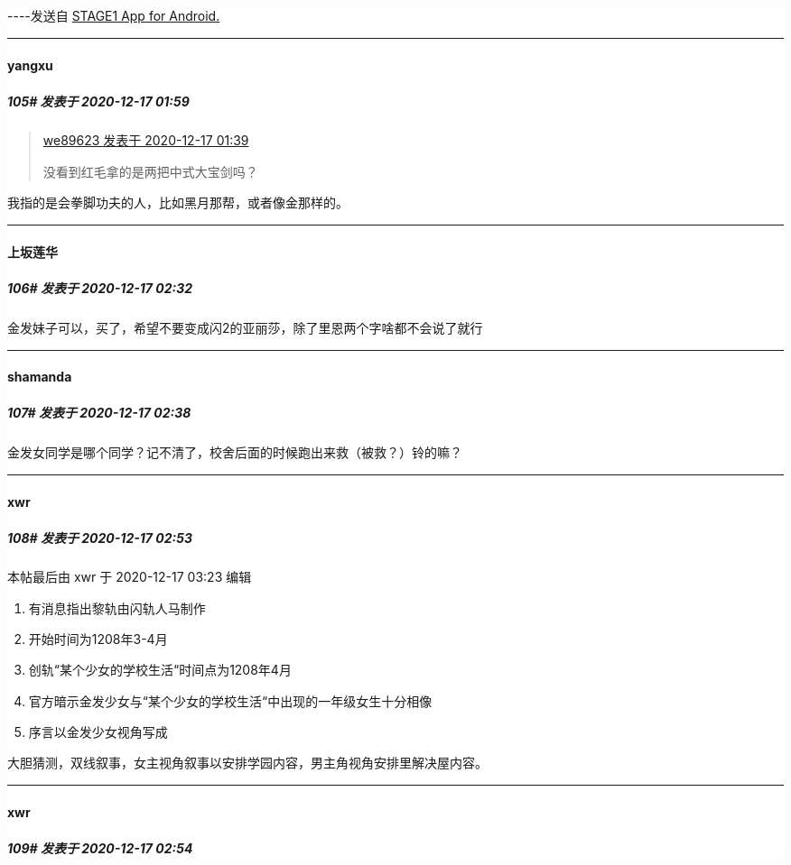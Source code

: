 
----发送自 [STAGE1 App for Android.](http://stage1.5j4m.com/?1.36)


-----

####  yangxu  
##### 105#       发表于 2020-12-17 01:59


<blockquote><a href="httphttps://bbs.saraba1st.com/2b/forum.php?mod=redirect&amp;goto=findpost&amp;pid=49746484&amp;ptid=1977906" target="_blank">we89623 发表于 2020-12-17 01:39</a>

没看到红毛拿的是两把中式大宝剑吗？</blockquote>
我指的是会拳脚功夫的人，比如黑月那帮，或者像金那样的。


-----

####  上坂莲华  
##### 106#       发表于 2020-12-17 02:32


金发妹子可以，买了，希望不要变成闪2的亚丽莎，除了里恩两个字啥都不会说了就行


-----

####  shamanda  
##### 107#       发表于 2020-12-17 02:38


金发女同学是哪个同学？记不清了，校舍后面的时候跑出来救（被救？）铃的嘛？


-----

####  xwr  
##### 108#       发表于 2020-12-17 02:53


 本帖最后由 xwr 于 2020-12-17 03:23 编辑 

1. 有消息指出黎轨由闪轨人马制作

2. 开始时间为1208年3-4月

3. 创轨“某个少女的学校生活“时间点为1208年4月

4. 官方暗示金发少女与“某个少女的学校生活“中出现的一年级女生十分相像

5. 序言以金发少女视角写成


大胆猜测，双线叙事，女主视角叙事以安排学园内容，男主角视角安排里解决屋内容。


-----

####  xwr  
##### 109#       发表于 2020-12-17 02:54
